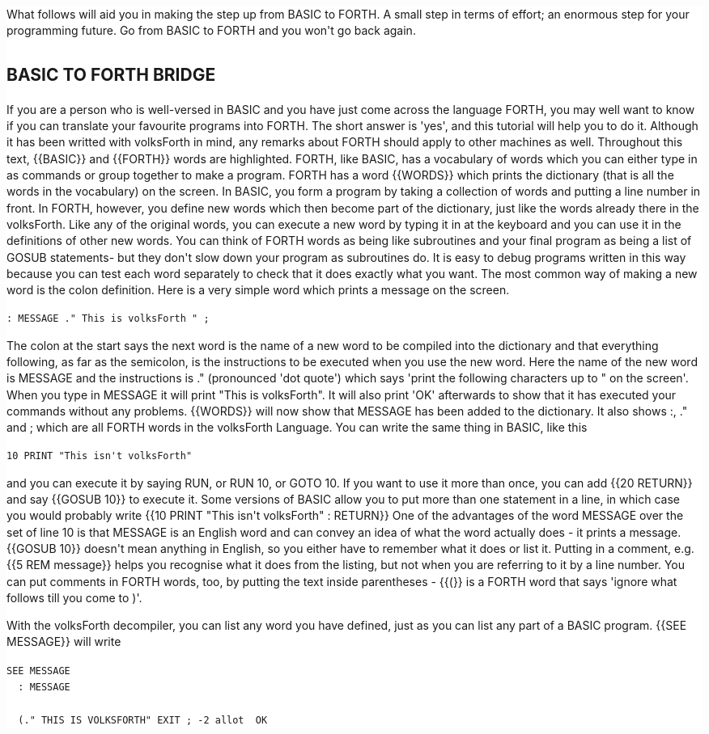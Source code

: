 What follows will aid you in making the step up from BASIC to FORTH. A small step in terms of effort; an enormous step for your programming future. Go from BASIC to FORTH and you won't go back again.  
  
## BASIC TO FORTH BRIDGE  
  
If you are a person who is well-versed in BASIC and you have just come across the language FORTH, you may well want to know if you can translate your favourite programs into FORTH. The short answer is 'yes', and this tutorial will help you to do it. Although it has been writted with volksForth in mind, any remarks about FORTH should apply to other machines as well. Throughout this text, {{BASIC}} and {{FORTH}} words are highlighted. FORTH, like BASIC, has a vocabulary of words which you can either type in as commands or group together to make a program. FORTH has a word {{WORDS}} which prints the dictionary (that is all the words in the vocabulary) on the screen. In BASIC, you form a program by taking a collection of words and putting a line number in front. In FORTH, however, you define new words which then become part of the dictionary, just like the words already there in the volksForth. Like any of the original words, you can execute a new word by typing it in at the keyboard and you can use it in the definitions of other new words. You can think of FORTH words as being like subroutines and your final program as being a list of GOSUB statements- but they don't slow down your program as subroutines do. It is easy to debug programs written in this way because you can test each word separately to check that it does exactly what you want. The most common way of making a new word is the colon definition. Here is a very simple word which prints a message on the screen.  
  
```
: MESSAGE ." This is volksForth " ;
```
  
The colon at the start says the next word is the name of a new word to be compiled into the dictionary and that everything following, as far as the semicolon, is the instructions to be executed when you use the new word. Here the name of the new word is MESSAGE and the instructions is ." (pronounced 'dot quote') which says 'print the following characters up to " on the screen'. When you type in MESSAGE it will print "This is volksForth". It will also print 'OK' afterwards to show that it has executed your commands without any problems. {{WORDS}} will now show that MESSAGE has been added to the dictionary. It also shows :, ." and ; which are all FORTH words in the volksForth Language. You can write the same thing in BASIC, like this  
  
```
10 PRINT "This isn't volksForth" 
```
  
and you can execute it by saying RUN, or RUN 10, or GOTO 10. If you want to use it more than once, you can add {{20 RETURN}} and say {{GOSUB 10}} to execute it. Some versions of BASIC allow you to put more than one statement in a line, in which case you would probably write {{10 PRINT "This isn't volksForth" : RETURN}} One of the advantages of the word MESSAGE over the set of line 10 is that MESSAGE is an English word and can convey an idea of what the word actually does - it prints a message. {{GOSUB 10}} doesn't mean anything in English, so you either have to remember what it does or list it. Putting in a comment, e.g. {{5 REM message}} helps you recognise what it does from the listing, but not when you are referring to it by a line number. You can put comments in FORTH words, too, by putting the text inside parentheses - {{(}} is a FORTH word that says 'ignore what follows till you come to )'.  
  
With the volksForth decompiler, you can list any word you have defined, just as you can list any part of a BASIC program. {{SEE MESSAGE}} will write  
  
```
SEE MESSAGE                           
  : MESSAGE                             

  (." THIS IS VOLKSFORTH" EXIT ; -2 allot  OK                       
```
  